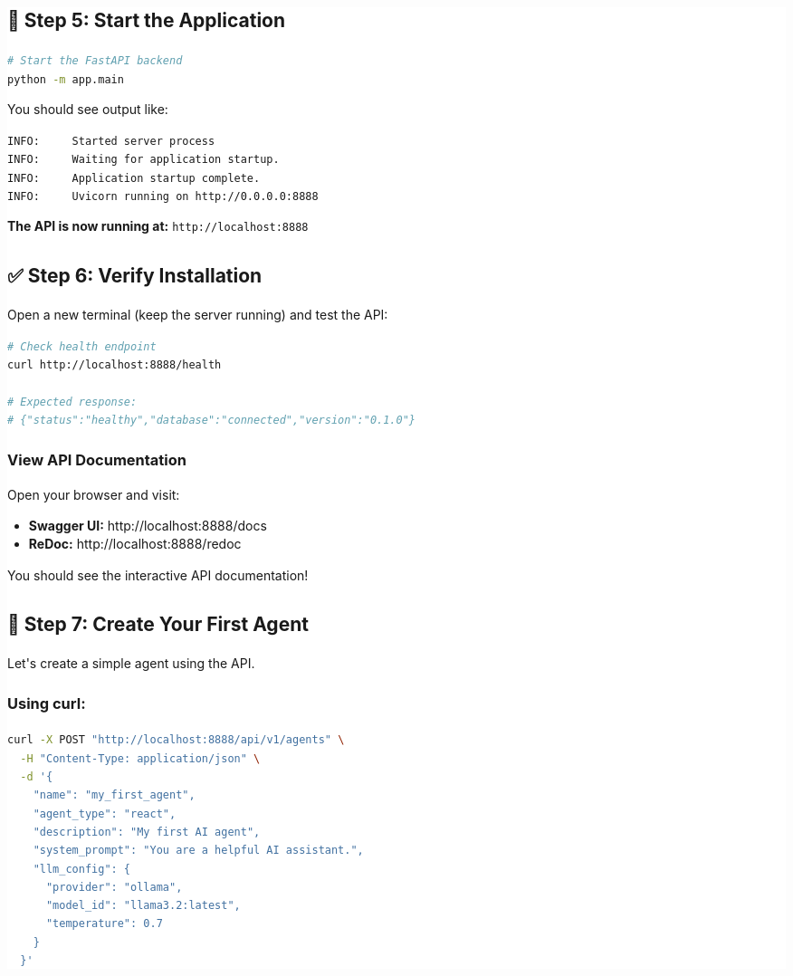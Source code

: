 ## 🚀 Step 5: Start the Application

```bash
# Start the FastAPI backend
python -m app.main
```

You should see output like:
```
INFO:     Started server process
INFO:     Waiting for application startup.
INFO:     Application startup complete.
INFO:     Uvicorn running on http://0.0.0.0:8888
```

**The API is now running at:** `http://localhost:8888`

## ✅ Step 6: Verify Installation

Open a new terminal (keep the server running) and test the API:

```bash
# Check health endpoint
curl http://localhost:8888/health

# Expected response:
# {"status":"healthy","database":"connected","version":"0.1.0"}
```

### View API Documentation

Open your browser and visit:
- **Swagger UI:** http://localhost:8888/docs
- **ReDoc:** http://localhost:8888/redoc

You should see the interactive API documentation!

## 🤖 Step 7: Create Your First Agent

Let's create a simple agent using the API.

### Using curl:

```bash
curl -X POST "http://localhost:8888/api/v1/agents" \
  -H "Content-Type: application/json" \
  -d '{
    "name": "my_first_agent",
    "agent_type": "react",
    "description": "My first AI agent",
    "system_prompt": "You are a helpful AI assistant.",
    "llm_config": {
      "provider": "ollama",
      "model_id": "llama3.2:latest",
      "temperature": 0.7
    }
  }'
```
